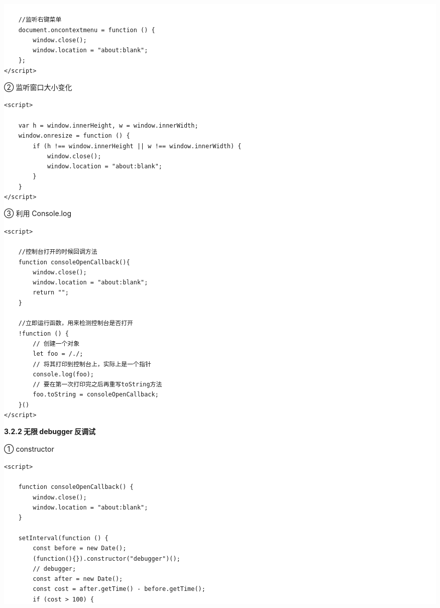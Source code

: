 ```
 
    //监听右键菜单
    document.oncontextmenu = function () {
        window.close();
        window.location = "about:blank";
    };
</script>
```

② 监听窗口大小变化

```
<script>
 
    var h = window.innerHeight, w = window.innerWidth;
    window.onresize = function () {
        if (h !== window.innerHeight || w !== window.innerWidth) {
            window.close();
            window.location = "about:blank";
        }
    }
</script>
```

③ 利用 Console.log

```
<script>
 
    //控制台打开的时候回调方法
    function consoleOpenCallback(){
        window.close();
        window.location = "about:blank";
        return "";
    }
 
    //立即运行函数，用来检测控制台是否打开
    !function () {
        // 创建一个对象
        let foo = /./;
        // 将其打印到控制台上，实际上是一个指针
        console.log(foo);
        // 要在第一次打印完之后再重写toString方法
        foo.toString = consoleOpenCallback;
    }()
</script>
```

**3.2.2 无限 debugger 反调试**

① constructor

```
<script>
 
    function consoleOpenCallback() {
        window.close();
        window.location = "about:blank";
    }
 
    setInterval(function () {
        const before = new Date();
        (function(){}).constructor("debugger")();
        // debugger;
        const after = new Date();
        const cost = after.getTime() - before.getTime();
        if (cost > 100) {
```